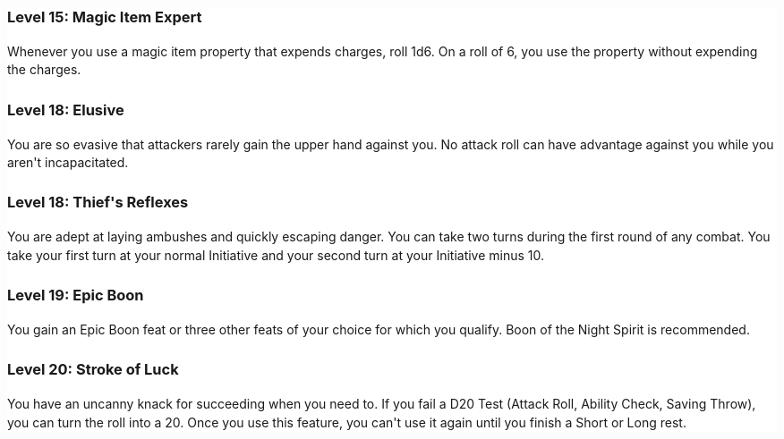 ### Level 15: Magic Item Expert
Whenever you use a magic item property that expends charges, roll 1d6. On a roll of 6, you use the property without expending the charges.

### Level 18: Elusive
You are so evasive that attackers rarely gain the upper hand against you. No attack roll can have advantage against you while you aren't incapacitated.

### Level 18: Thief's Reflexes
You are adept at laying ambushes and quickly escaping danger. You can take two turns during the first round of any combat. You take your first turn at your normal Initiative and your second turn at your Initiative minus 10.

### Level 19: Epic Boon
You gain an Epic Boon feat or three other feats of your choice for which you qualify. Boon of the Night Spirit is recommended.

### Level 20: Stroke of Luck
You have an uncanny knack for succeeding when you need to. If you fail a D20 Test (Attack Roll, Ability Check, Saving Throw), you can turn the roll into a 20.
Once you use this feature, you can't use it again until you finish a Short or Long rest.
